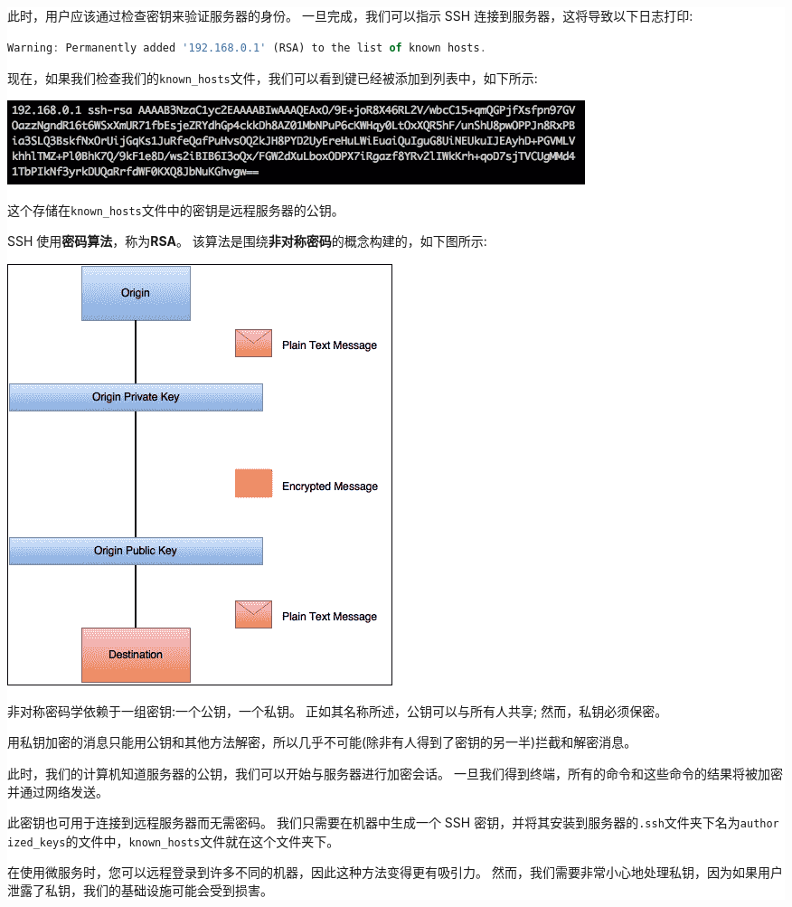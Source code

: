 此时，用户应该通过检查密钥来验证服务器的身份。 一旦完成，我们可以指示 SSH 连接到服务器，这将导致以下日志打印:

```js
Warning: Permanently added '192.168.0.1' (RSA) to the list of known hosts.

```

现在，如果我们检查我们的`known_hosts`文件，我们可以看到键已经被添加到列表中，如下所示:

![SSH – encrypting the communications](img/B04889_05_03.jpg)

这个存储在`known_hosts`文件中的密钥是远程服务器的公钥。

SSH 使用**密码算法**，称为**RSA**。 该算法是围绕**非对称密码**的概念构建的，如下图所示:

![SSH – encrypting the communications](img/B04889_05_01.jpg)

非对称密码学依赖于一组密钥:一个公钥，一个私钥。 正如其名称所述，公钥可以与所有人共享; 然而，私钥必须保密。

用私钥加密的消息只能用公钥和其他方法解密，所以几乎不可能(除非有人得到了密钥的另一半)拦截和解密消息。

此时，我们的计算机知道服务器的公钥，我们可以开始与服务器进行加密会话。 一旦我们得到终端，所有的命令和这些命令的结果将被加密并通过网络发送。

此密钥也可用于连接到远程服务器而无需密码。 我们只需要在机器中生成一个 SSH 密钥，并将其安装到服务器的`.ssh`文件夹下名为`authorized_keys`的文件中，`known_hosts`文件就在这个文件夹下。

在使用微服务时，您可以远程登录到许多不同的机器，因此这种方法变得更有吸引力。 然而，我们需要非常小心地处理私钥，因为如果用户泄露了私钥，我们的基础设施可能会受到损害。
